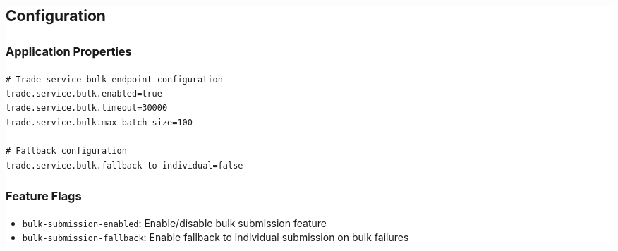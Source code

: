 ## Configuration

### Application Properties

```properties
# Trade service bulk endpoint configuration
trade.service.bulk.enabled=true
trade.service.bulk.timeout=30000
trade.service.bulk.max-batch-size=100

# Fallback configuration
trade.service.bulk.fallback-to-individual=false
```

### Feature Flags

- `bulk-submission-enabled`: Enable/disable bulk submission feature
- `bulk-submission-fallback`: Enable fallback to individual submission on bulk failures